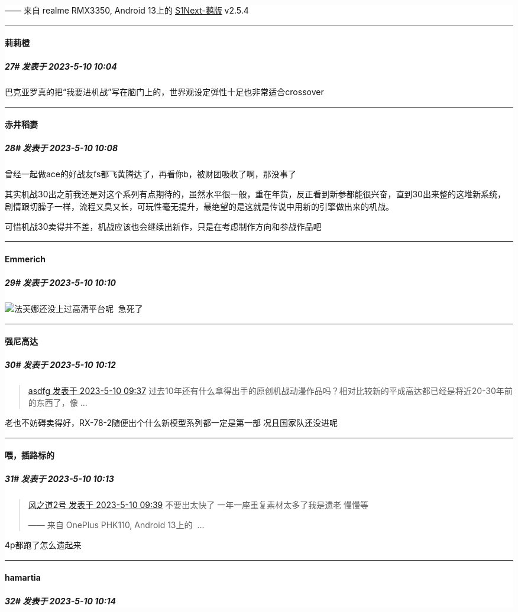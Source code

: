 —— 来自 realme RMX3350, Android 13上的 [S1Next-鹅版](https://github.com/ykrank/S1-Next/releases) v2.5.4

*****

####  莉莉橙  
##### 27#       发表于 2023-5-10 10:04

巴克亚罗真的把“我要进机战”写在脑门上的，世界观设定弹性十足也非常适合crossover

*****

####  赤井稻妻  
##### 28#       发表于 2023-5-10 10:08

曾经一起做ace的好战友fs都飞黄腾达了，再看你b，被财团吸收了啊，那没事了

其实机战30出之前我还是对这个系列有点期待的，虽然水平很一般，重在年货，反正看到新参都能很兴奋，直到30出来整的这堆新系统，剧情跟切臊子一样，流程又臭又长，可玩性毫无提升，最绝望的是这就是传说中用新的引擎做出来的机战。

可惜机战30卖得并不差，机战应该也会继续出新作，只是在考虑制作方向和参战作品吧

*****

####  Emmerich  
##### 29#       发表于 2023-5-10 10:10

<img src="https://static.saraba1st.com/image/smiley/face2017/067.png" referrerpolicy="no-referrer">法芙娜还没上过高清平台呢  急死了

*****

####  强尼高达  
##### 30#       发表于 2023-5-10 10:12

<blockquote><a href="httphttps://bbs.saraba1st.com/2b/forum.php?mod=redirect&amp;goto=findpost&amp;pid=60796306&amp;ptid=2133785" target="_blank">asdfg 发表于 2023-5-10 09:37</a>
过去10年还有什么拿得出手的原创机战动漫作品吗？相对比较新的平成高达都已经是将近20-30年前的东西了，像 ...</blockquote>
老也不妨碍卖得好，RX-78-2随便出个什么新模型系列都一定是第一部
况且国家队还没进呢


*****

####  喂，插路标的  
##### 31#       发表于 2023-5-10 10:13

<blockquote><a href="httphttps://bbs.saraba1st.com/2b/forum.php?mod=redirect&amp;goto=findpost&amp;pid=60796327&amp;ptid=2133785" target="_blank">风之道2号 发表于 2023-5-10 09:39</a>
不要出太快了 一年一座重复素材太多了我是遗老 慢慢等

—— 来自 OnePlus PHK110, Android 13上的  ...</blockquote>
4p都跑了怎么遗起来

*****

####  hamartia  
##### 32#       发表于 2023-5-10 10:14
